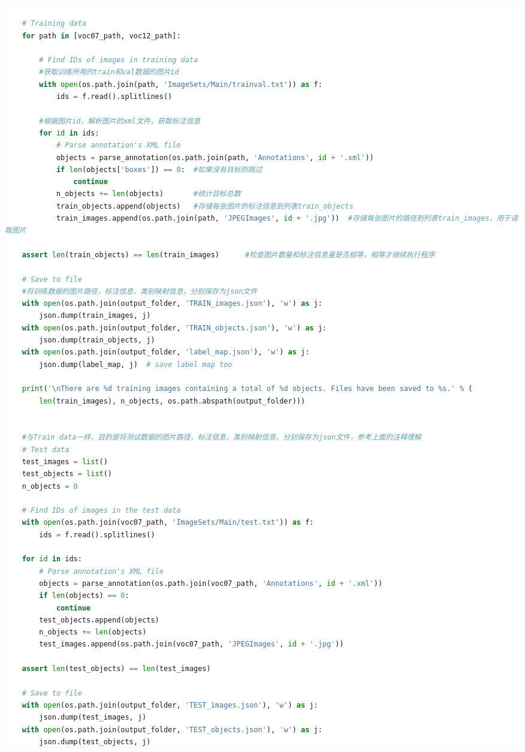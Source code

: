 ``` python

    # Training data
    for path in [voc07_path, voc12_path]:

        # Find IDs of images in training data
        #获取训练所用的train和val数据的图片id
        with open(os.path.join(path, 'ImageSets/Main/trainval.txt')) as f:
            ids = f.read().splitlines()
		
        #根据图片id，解析图片的xml文件，获取标注信息
        for id in ids:
            # Parse annotation's XML file
            objects = parse_annotation(os.path.join(path, 'Annotations', id + '.xml'))
            if len(objects['boxes']) == 0:	#如果没有目标则跳过
                continue
            n_objects += len(objects)		#统计目标总数
            train_objects.append(objects)	#存储每张图片的标注信息到列表train_objects
            train_images.append(os.path.join(path, 'JPEGImages', id + '.jpg'))	#存储每张图片的路径到列表train_images，用于读取图片

    assert len(train_objects) == len(train_images)		#检查图片数量和标注信息量是否相等，相等才继续执行程序

    # Save to file
    #将训练数据的图片路径，标注信息，类别映射信息，分别保存为json文件
    with open(os.path.join(output_folder, 'TRAIN_images.json'), 'w') as j:
        json.dump(train_images, j)
    with open(os.path.join(output_folder, 'TRAIN_objects.json'), 'w') as j:
        json.dump(train_objects, j)
    with open(os.path.join(output_folder, 'label_map.json'), 'w') as j:
        json.dump(label_map, j)  # save label map too

    print('\nThere are %d training images containing a total of %d objects. Files have been saved to %s.' % (
        len(train_images), n_objects, os.path.abspath(output_folder)))

    
    #与Train data一样，目的是将测试数据的图片路径，标注信息，类别映射信息，分别保存为json文件，参考上面的注释理解
    # Test data
    test_images = list()
    test_objects = list()
    n_objects = 0

    # Find IDs of images in the test data
    with open(os.path.join(voc07_path, 'ImageSets/Main/test.txt')) as f:
        ids = f.read().splitlines()

    for id in ids:
        # Parse annotation's XML file
        objects = parse_annotation(os.path.join(voc07_path, 'Annotations', id + '.xml'))
        if len(objects) == 0:
            continue
        test_objects.append(objects)
        n_objects += len(objects)
        test_images.append(os.path.join(voc07_path, 'JPEGImages', id + '.jpg'))

    assert len(test_objects) == len(test_images)

    # Save to file
    with open(os.path.join(output_folder, 'TEST_images.json'), 'w') as j:
        json.dump(test_images, j)
    with open(os.path.join(output_folder, 'TEST_objects.json'), 'w') as j:
        json.dump(test_objects, j)

```